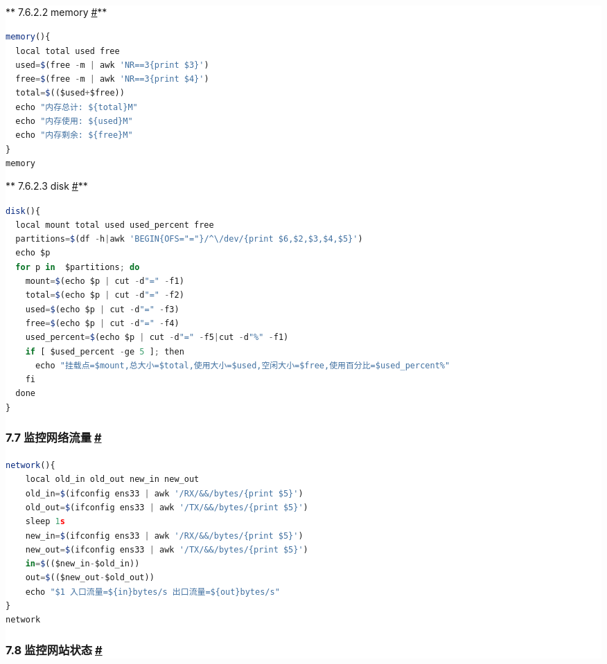 **  7.6.2.2 memory [#](#t1387622-memory)**

```js
memory(){
  local total used free
  used=$(free -m | awk 'NR==3{print $3}')
  free=$(free -m | awk 'NR==3{print $4}')
  total=$(($used+$free))
  echo "内存总计: ${total}M"
  echo "内存使用: ${used}M"
  echo "内存剩余: ${free}M"
}
memory
```

**  7.6.2.3 disk [#](#t1397623-disk)**

```js
disk(){
  local mount total used used_percent free
  partitions=$(df -h|awk 'BEGIN{OFS="="}/^\/dev/{print $6,$2,$3,$4,$5}')
  echo $p
  for p in  $partitions; do
    mount=$(echo $p | cut -d"=" -f1)
    total=$(echo $p | cut -d"=" -f2)
    used=$(echo $p | cut -d"=" -f3)
    free=$(echo $p | cut -d"=" -f4)
    used_percent=$(echo $p | cut -d"=" -f5|cut -d"%" -f1)
    if [ $used_percent -ge 5 ]; then
      echo "挂载点=$mount,总大小=$total,使用大小=$used,空闲大小=$free,使用百分比=$used_percent%"
    fi
  done
}
```

### 7.7 监控网络流量 [#](#t14077-监控网络流量)

```js
network(){
    local old_in old_out new_in new_out
    old_in=$(ifconfig ens33 | awk '/RX/&&/bytes/{print $5}')
    old_out=$(ifconfig ens33 | awk '/TX/&&/bytes/{print $5}')
    sleep 1s
    new_in=$(ifconfig ens33 | awk '/RX/&&/bytes/{print $5}')
    new_out=$(ifconfig ens33 | awk '/TX/&&/bytes/{print $5}')
    in=$(($new_in-$old_in))
    out=$(($new_out-$old_out))
    echo "$1 入口流量=${in}bytes/s 出口流量=${out}bytes/s"
}
network
```

### 7.8 监控网站状态 [#](#t14178-监控网站状态)
